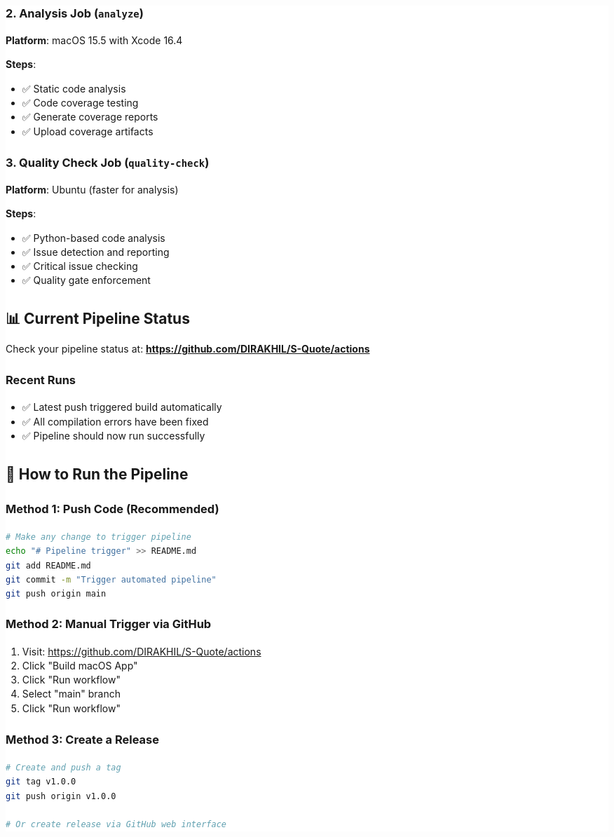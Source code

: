 ### 2. Analysis Job (`analyze`)
**Platform**: macOS 15.5 with Xcode 16.4

**Steps**:
- ✅ Static code analysis
- ✅ Code coverage testing
- ✅ Generate coverage reports
- ✅ Upload coverage artifacts

### 3. Quality Check Job (`quality-check`)
**Platform**: Ubuntu (faster for analysis)

**Steps**:
- ✅ Python-based code analysis
- ✅ Issue detection and reporting
- ✅ Critical issue checking
- ✅ Quality gate enforcement

## 📊 Current Pipeline Status

Check your pipeline status at:
**https://github.com/DIRAKHIL/S-Quote/actions**

### Recent Runs
- ✅ Latest push triggered build automatically
- ✅ All compilation errors have been fixed
- ✅ Pipeline should now run successfully

## 🎯 How to Run the Pipeline

### Method 1: Push Code (Recommended)
```bash
# Make any change to trigger pipeline
echo "# Pipeline trigger" >> README.md
git add README.md
git commit -m "Trigger automated pipeline"
git push origin main
```

### Method 2: Manual Trigger via GitHub
1. Visit: https://github.com/DIRAKHIL/S-Quote/actions
2. Click "Build macOS App"
3. Click "Run workflow"
4. Select "main" branch
5. Click "Run workflow"

### Method 3: Create a Release
```bash
# Create and push a tag
git tag v1.0.0
git push origin v1.0.0

# Or create release via GitHub web interface
```
